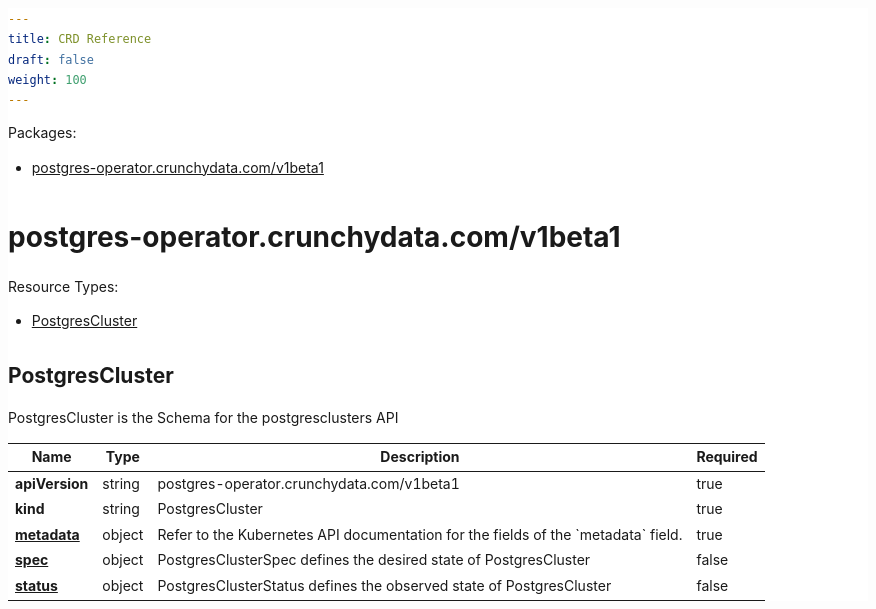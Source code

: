 ```yaml
---
title: CRD Reference
draft: false
weight: 100
---
```


Packages:

- [postgres-operator.crunchydata.com/v1beta1](#postgres-operatorcrunchydatacomv1beta1)

<h1 id="postgres-operatorcrunchydatacomv1beta1">postgres-operator.crunchydata.com/v1beta1</h1>

Resource Types:

- [PostgresCluster](#postgrescluster)




<h2 id="postgrescluster">PostgresCluster</h2>






PostgresCluster is the Schema for the postgresclusters API

<table>
    <thead>
        <tr>
            <th>Name</th>
            <th>Type</th>
            <th>Description</th>
            <th>Required</th>
        </tr>
    </thead>
    <tbody><tr>
      <td><b>apiVersion</b></td>
      <td>string</td>
      <td>postgres-operator.crunchydata.com/v1beta1</td>
      <td>true</td>
      </tr>
      <tr>
      <td><b>kind</b></td>
      <td>string</td>
      <td>PostgresCluster</td>
      <td>true</td>
      </tr>
      <tr>
      <td><b><a href="https://kubernetes.io/docs/reference/generated/kubernetes-api/v1.20/#objectmeta-v1-meta">metadata</a></b></td>
      <td>object</td>
      <td>Refer to the Kubernetes API documentation for the fields of the `metadata` field.</td>
      <td>true</td>
      </tr><tr>
        <td><b><a href="#postgresclusterspec">spec</a></b></td>
        <td>object</td>
        <td>PostgresClusterSpec defines the desired state of PostgresCluster</td>
        <td>false</td>
      </tr><tr>
        <td><b><a href="#postgresclusterstatus">status</a></b></td>
        <td>object</td>
        <td>PostgresClusterStatus defines the observed state of PostgresCluster</td>
        <td>false</td>
      </tr></tbody>
</table>
